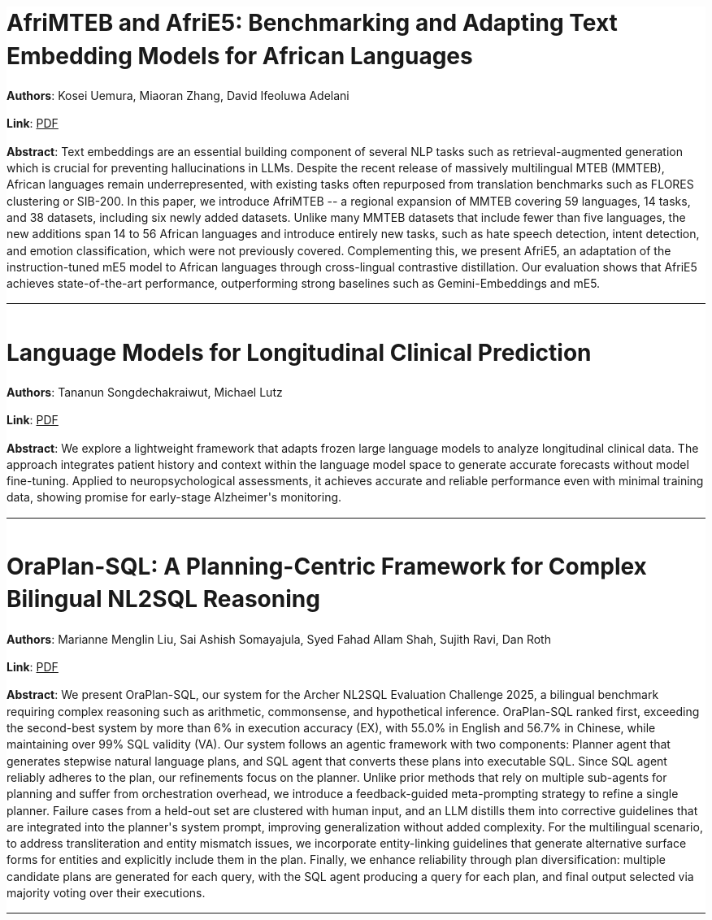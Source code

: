 # AfriMTEB and AfriE5: Benchmarking and Adapting Text Embedding Models for African Languages 

**Authors**: Kosei Uemura, Miaoran Zhang, David Ifeoluwa Adelani  

**Link**: [PDF](https://arxiv.org/pdf/2510.23896)  

**Abstract**: Text embeddings are an essential building component of several NLP tasks such as retrieval-augmented generation which is crucial for preventing hallucinations in LLMs. Despite the recent release of massively multilingual MTEB (MMTEB), African languages remain underrepresented, with existing tasks often repurposed from translation benchmarks such as FLORES clustering or SIB-200. In this paper, we introduce AfriMTEB -- a regional expansion of MMTEB covering 59 languages, 14 tasks, and 38 datasets, including six newly added datasets. Unlike many MMTEB datasets that include fewer than five languages, the new additions span 14 to 56 African languages and introduce entirely new tasks, such as hate speech detection, intent detection, and emotion classification, which were not previously covered. Complementing this, we present AfriE5, an adaptation of the instruction-tuned mE5 model to African languages through cross-lingual contrastive distillation. Our evaluation shows that AfriE5 achieves state-of-the-art performance, outperforming strong baselines such as Gemini-Embeddings and mE5. 

---
# Language Models for Longitudinal Clinical Prediction 

**Authors**: Tananun Songdechakraiwut, Michael Lutz  

**Link**: [PDF](https://arxiv.org/pdf/2510.23884)  

**Abstract**: We explore a lightweight framework that adapts frozen large language models to analyze longitudinal clinical data. The approach integrates patient history and context within the language model space to generate accurate forecasts without model fine-tuning. Applied to neuropsychological assessments, it achieves accurate and reliable performance even with minimal training data, showing promise for early-stage Alzheimer's monitoring. 

---
# OraPlan-SQL: A Planning-Centric Framework for Complex Bilingual NL2SQL Reasoning 

**Authors**: Marianne Menglin Liu, Sai Ashish Somayajula, Syed Fahad Allam Shah, Sujith Ravi, Dan Roth  

**Link**: [PDF](https://arxiv.org/pdf/2510.23870)  

**Abstract**: We present OraPlan-SQL, our system for the Archer NL2SQL Evaluation Challenge 2025, a bilingual benchmark requiring complex reasoning such as arithmetic, commonsense, and hypothetical inference. OraPlan-SQL ranked first, exceeding the second-best system by more than 6% in execution accuracy (EX), with 55.0% in English and 56.7% in Chinese, while maintaining over 99% SQL validity (VA). Our system follows an agentic framework with two components: Planner agent that generates stepwise natural language plans, and SQL agent that converts these plans into executable SQL. Since SQL agent reliably adheres to the plan, our refinements focus on the planner. Unlike prior methods that rely on multiple sub-agents for planning and suffer from orchestration overhead, we introduce a feedback-guided meta-prompting strategy to refine a single planner. Failure cases from a held-out set are clustered with human input, and an LLM distills them into corrective guidelines that are integrated into the planner's system prompt, improving generalization without added complexity. For the multilingual scenario, to address transliteration and entity mismatch issues, we incorporate entity-linking guidelines that generate alternative surface forms for entities and explicitly include them in the plan. Finally, we enhance reliability through plan diversification: multiple candidate plans are generated for each query, with the SQL agent producing a query for each plan, and final output selected via majority voting over their executions. 

---